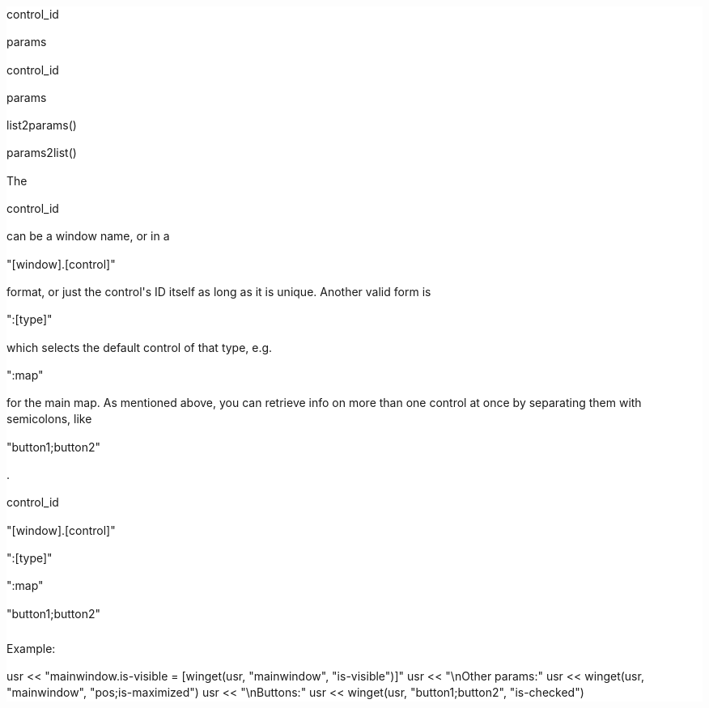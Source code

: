 


 control\_id


 params


 control\_id


 params


 list2params()


 params2list()


 The
 
 control\_id
 
 can be a window name, or in a
 
 "[window].[control]"
 
 format, or just the control's ID itself as long
as it is unique. Another valid form is
 
 ":[type]"
 
 which selects the
default control of that type, e.g.
 
 ":map"
 
 for the main map. As
mentioned above, you can retrieve info on more than one control at once by
separating them with semicolons, like
 
 "button1;button2"
 
 .




 control\_id


 "[window].[control]"


 ":[type]"


 ":map"


 "button1;button2"

### 
 Example:



 usr << "mainwindow.is-visible = [winget(usr, "mainwindow", "is-visible")]"
usr << "\nOther params:"
usr << winget(usr, "mainwindow", "pos;is-maximized")
usr << "\nButtons:"
usr << winget(usr, "button1;button2", "is-checked")
